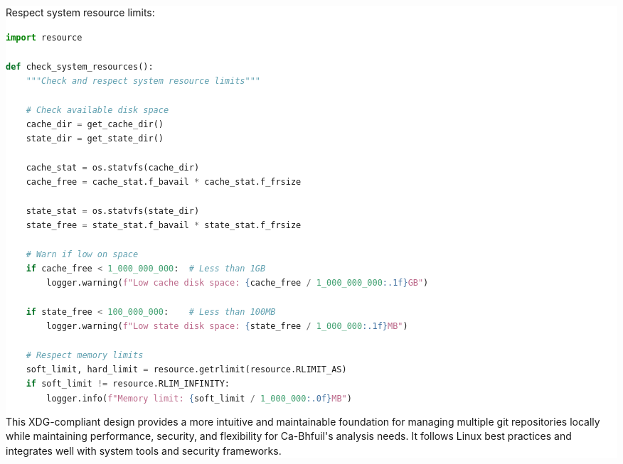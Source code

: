 Respect system resource limits:

```python
import resource

def check_system_resources():
    """Check and respect system resource limits"""

    # Check available disk space
    cache_dir = get_cache_dir()
    state_dir = get_state_dir()

    cache_stat = os.statvfs(cache_dir)
    cache_free = cache_stat.f_bavail * cache_stat.f_frsize

    state_stat = os.statvfs(state_dir)
    state_free = state_stat.f_bavail * state_stat.f_frsize

    # Warn if low on space
    if cache_free < 1_000_000_000:  # Less than 1GB
        logger.warning(f"Low cache disk space: {cache_free / 1_000_000_000:.1f}GB")

    if state_free < 100_000_000:    # Less than 100MB
        logger.warning(f"Low state disk space: {state_free / 1_000_000:.1f}MB")

    # Respect memory limits
    soft_limit, hard_limit = resource.getrlimit(resource.RLIMIT_AS)
    if soft_limit != resource.RLIM_INFINITY:
        logger.info(f"Memory limit: {soft_limit / 1_000_000:.0f}MB")
```

This XDG-compliant design provides a more intuitive and maintainable foundation for managing multiple git repositories locally while maintaining performance, security, and flexibility for Ca-Bhfuil's analysis needs. It follows Linux best practices and integrates well with system tools and security frameworks.

